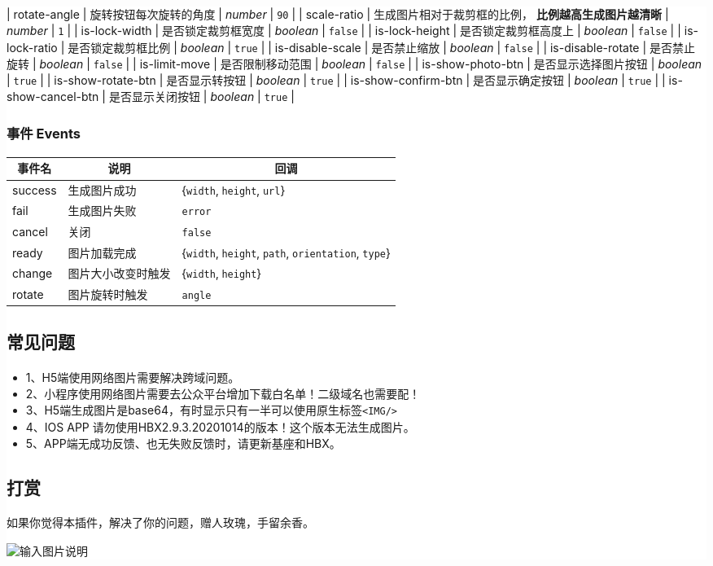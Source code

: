 | rotate-angle | 旋转按钮每次旋转的角度 | <em>number</em> | `90`  |
| scale-ratio | 生成图片相对于裁剪框的比例， **比例越高生成图片越清晰**	 | <em>number</em> | `1`  |
| is-lock-width | 是否锁定裁剪框宽度 | <em>boolean</em> | `false`  |
| is-lock-height | 是否锁定裁剪框高度上 | <em>boolean</em> | `false`  |
| is-lock-ratio | 是否锁定裁剪框比例 | <em>boolean</em> | `true`  |
| is-disable-scale | 是否禁止缩放 | <em>boolean</em> | `false`  |
| is-disable-rotate | 是否禁止旋转 | <em>boolean</em> | `false`  |
| is-limit-move | 是否限制移动范围 | <em>boolean</em> | `false`  |
| is-show-photo-btn | 是否显示选择图片按钮 | <em>boolean</em> | `true`  |
| is-show-rotate-btn | 是否显示转按钮 | <em>boolean</em> | `true`  |
| is-show-confirm-btn | 是否显示确定按钮 | <em>boolean</em> | `true`  |
| is-show-cancel-btn | 是否显示关闭按钮 | <em>boolean</em> | `true`  |



### 事件 Events

| 事件名  | 说明         | 回调           |
| ------- | ------------ | -------------- |
| success | 生成图片成功 | {`width`, `height`, `url`} |
| fail | 生成图片失败 | `error` |
| cancel | 关闭 | `false` |
| ready   | 图片加载完成 | {`width`, `height`, `path`, `orientation`, `type`} |
| change | 图片大小改变时触发 | {`width`, `height`} |
| rotate | 图片旋转时触发 | `angle` |

## 常见问题
- 1、H5端使用网络图片需要解决跨域问题。
- 2、小程序使用网络图片需要去公众平台增加下载白名单！二级域名也需要配！
- 3、H5端生成图片是base64，有时显示只有一半可以使用原生标签`<IMG/>`
- 4、IOS APP 请勿使用HBX2.9.3.20201014的版本！这个版本无法生成图片。
- 5、APP端无成功反馈、也无失败反馈时，请更新基座和HBX。


## 打赏
如果你觉得本插件，解决了你的问题，赠人玫瑰，手留余香。  

![输入图片说明](https://cdn.jsdelivr.net/gh/liangei/image@latest/222521_bb543f96_518581.jpeg "微信图片编辑_20201122220352.jpg")